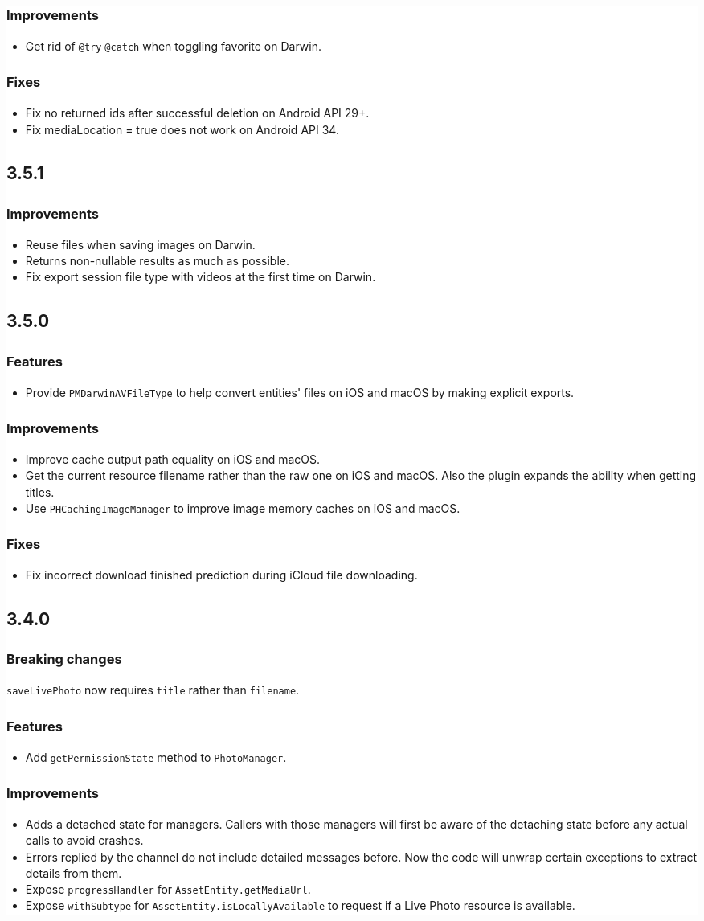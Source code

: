 ### Improvements

- Get rid of `@try` `@catch` when toggling favorite on Darwin.

### Fixes

- Fix no returned ids after successful deletion on Android API 29+.
- Fix mediaLocation = true does not work on Android API 34.

## 3.5.1

### Improvements

- Reuse files when saving images on Darwin.
- Returns non-nullable results as much as possible.
- Fix export session file type with videos at the first time on Darwin.

## 3.5.0

### Features

- Provide `PMDarwinAVFileType` to help convert entities' files on iOS and macOS by making explicit exports.

### Improvements

- Improve cache output path equality on iOS and macOS.
- Get the current resource filename rather than the raw one on iOS and macOS.
  Also the plugin expands the ability when getting titles.
- Use `PHCachingImageManager` to improve image memory caches on iOS and macOS.

### Fixes

- Fix incorrect download finished prediction during iCloud file downloading.

## 3.4.0

### Breaking changes

`saveLivePhoto` now requires `title` rather than `filename`.

### Features

- Add `getPermissionState` method to `PhotoManager`.

### Improvements

- Adds a detached state for managers. Callers with those managers will first be aware of the detaching state
  before any actual calls to avoid crashes.
- Errors replied by the channel do not include detailed messages before.
  Now the code will unwrap certain exceptions to extract details from them.
- Expose `progressHandler` for `AssetEntity.getMediaUrl`.
- Expose `withSubtype` for `AssetEntity.isLocallyAvailable` to request if a Live Photo resource is available.
